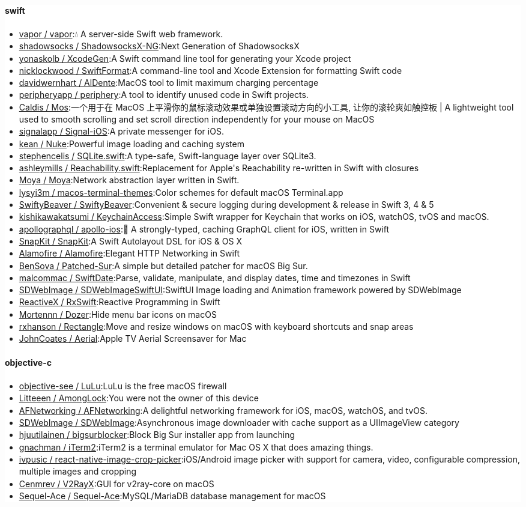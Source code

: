 #### swift
* [vapor / vapor](https://github.com/vapor/vapor):💧 A server-side Swift web framework.
* [shadowsocks / ShadowsocksX-NG](https://github.com/shadowsocks/ShadowsocksX-NG):Next Generation of ShadowsocksX
* [yonaskolb / XcodeGen](https://github.com/yonaskolb/XcodeGen):A Swift command line tool for generating your Xcode project
* [nicklockwood / SwiftFormat](https://github.com/nicklockwood/SwiftFormat):A command-line tool and Xcode Extension for formatting Swift code
* [davidwernhart / AlDente](https://github.com/davidwernhart/AlDente):MacOS tool to limit maximum charging percentage
* [peripheryapp / periphery](https://github.com/peripheryapp/periphery):A tool to identify unused code in Swift projects.
* [Caldis / Mos](https://github.com/Caldis/Mos):一个用于在 MacOS 上平滑你的鼠标滚动效果或单独设置滚动方向的小工具, 让你的滚轮爽如触控板 | A lightweight tool used to smooth scrolling and set scroll direction independently for your mouse on MacOS
* [signalapp / Signal-iOS](https://github.com/signalapp/Signal-iOS):A private messenger for iOS.
* [kean / Nuke](https://github.com/kean/Nuke):Powerful image loading and caching system
* [stephencelis / SQLite.swift](https://github.com/stephencelis/SQLite.swift):A type-safe, Swift-language layer over SQLite3.
* [ashleymills / Reachability.swift](https://github.com/ashleymills/Reachability.swift):Replacement for Apple's Reachability re-written in Swift with closures
* [Moya / Moya](https://github.com/Moya/Moya):Network abstraction layer written in Swift.
* [lysyi3m / macos-terminal-themes](https://github.com/lysyi3m/macos-terminal-themes):Color schemes for default macOS Terminal.app
* [SwiftyBeaver / SwiftyBeaver](https://github.com/SwiftyBeaver/SwiftyBeaver):Convenient & secure logging during development & release in Swift 3, 4 & 5
* [kishikawakatsumi / KeychainAccess](https://github.com/kishikawakatsumi/KeychainAccess):Simple Swift wrapper for Keychain that works on iOS, watchOS, tvOS and macOS.
* [apollographql / apollo-ios](https://github.com/apollographql/apollo-ios):📱 A strongly-typed, caching GraphQL client for iOS, written in Swift
* [SnapKit / SnapKit](https://github.com/SnapKit/SnapKit):A Swift Autolayout DSL for iOS & OS X
* [Alamofire / Alamofire](https://github.com/Alamofire/Alamofire):Elegant HTTP Networking in Swift
* [BenSova / Patched-Sur](https://github.com/BenSova/Patched-Sur):A simple but detailed patcher for macOS Big Sur.
* [malcommac / SwiftDate](https://github.com/malcommac/SwiftDate):Parse, validate, manipulate, and display dates, time and timezones in Swift
* [SDWebImage / SDWebImageSwiftUI](https://github.com/SDWebImage/SDWebImageSwiftUI):SwiftUI Image loading and Animation framework powered by SDWebImage
* [ReactiveX / RxSwift](https://github.com/ReactiveX/RxSwift):Reactive Programming in Swift
* [Mortennn / Dozer](https://github.com/Mortennn/Dozer):Hide menu bar icons on macOS
* [rxhanson / Rectangle](https://github.com/rxhanson/Rectangle):Move and resize windows on macOS with keyboard shortcuts and snap areas
* [JohnCoates / Aerial](https://github.com/JohnCoates/Aerial):Apple TV Aerial Screensaver for Mac

#### objective-c
* [objective-see / LuLu](https://github.com/objective-see/LuLu):LuLu is the free macOS firewall
* [Litteeen / AmongLock](https://github.com/Litteeen/AmongLock):You were not the owner of this device
* [AFNetworking / AFNetworking](https://github.com/AFNetworking/AFNetworking):A delightful networking framework for iOS, macOS, watchOS, and tvOS.
* [SDWebImage / SDWebImage](https://github.com/SDWebImage/SDWebImage):Asynchronous image downloader with cache support as a UIImageView category
* [hjuutilainen / bigsurblocker](https://github.com/hjuutilainen/bigsurblocker):Block Big Sur installer app from launching
* [gnachman / iTerm2](https://github.com/gnachman/iTerm2):iTerm2 is a terminal emulator for Mac OS X that does amazing things.
* [ivpusic / react-native-image-crop-picker](https://github.com/ivpusic/react-native-image-crop-picker):iOS/Android image picker with support for camera, video, configurable compression, multiple images and cropping
* [Cenmrev / V2RayX](https://github.com/Cenmrev/V2RayX):GUI for v2ray-core on macOS
* [Sequel-Ace / Sequel-Ace](https://github.com/Sequel-Ace/Sequel-Ace):MySQL/MariaDB database management for macOS